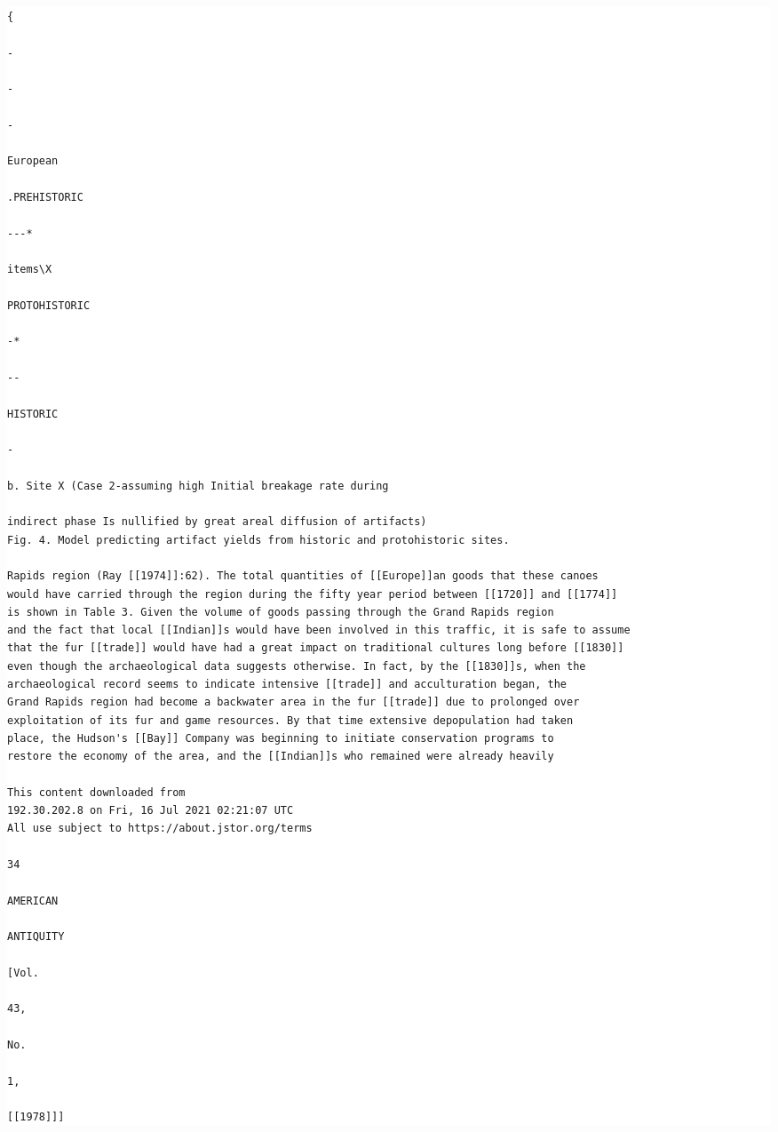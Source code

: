 ~~~~~~rdn
{

-

-

-

European

.PREHISTORIC

---*

items\X

PROTOHISTORIC

-*

--

HISTORIC

-

b. Site X (Case 2-assuming high Initial breakage rate during

indirect phase Is nullified by great areal diffusion of artifacts)
Fig. 4. Model predicting artifact yields from historic and protohistoric sites.

Rapids region (Ray [[1974]]:62). The total quantities of [[Europe]]an goods that these canoes
would have carried through the region during the fifty year period between [[1720]] and [[1774]]
is shown in Table 3. Given the volume of goods passing through the Grand Rapids region
and the fact that local [[Indian]]s would have been involved in this traffic, it is safe to assume
that the fur [[trade]] would have had a great impact on traditional cultures long before [[1830]]
even though the archaeological data suggests otherwise. In fact, by the [[1830]]s, when the
archaeological record seems to indicate intensive [[trade]] and acculturation began, the
Grand Rapids region had become a backwater area in the fur [[trade]] due to prolonged over
exploitation of its fur and game resources. By that time extensive depopulation had taken
place, the Hudson's [[Bay]] Company was beginning to initiate conservation programs to
restore the economy of the area, and the [[Indian]]s who remained were already heavily

This content downloaded from
192.30.202.8 on Fri, 16 Jul 2021 02:21:07 UTC
All use subject to https://about.jstor.org/terms

34

AMERICAN

ANTIQUITY

[Vol.

43,

No.

1,

[[1978]]]

~~~~~~